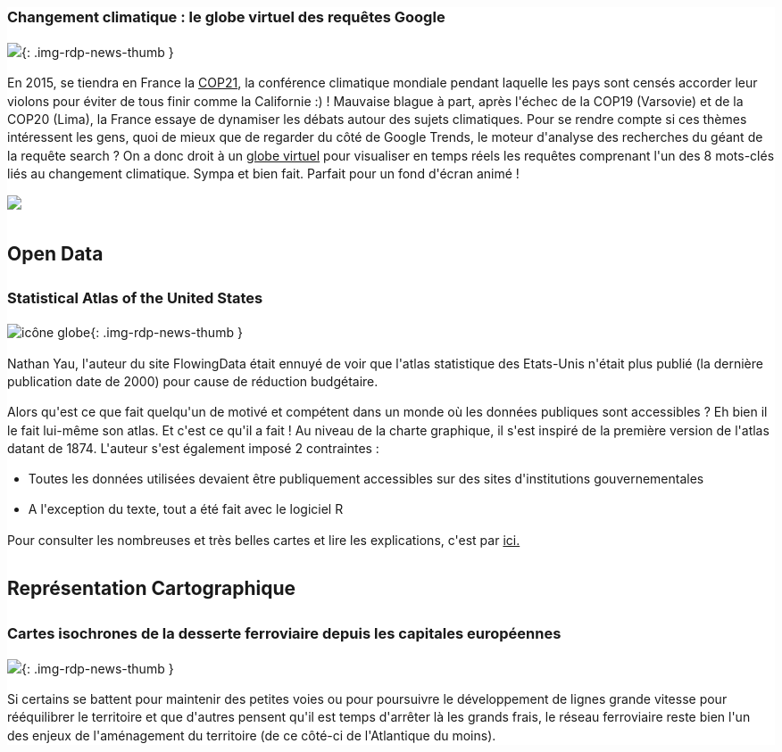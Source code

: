 ### Changement climatique : le globe virtuel des requêtes Google

![](https://cdn.geotribu.fr/img/logos-icones/entreprises_association/google/google.png){: .img-rdp-news-thumb }

En 2015, se tiendra en France la [COP21](http://www.diplomatie.gouv.fr/fr/politique-etrangere-de-la-france/climat/conference-paris-climat-2015-cop21/), la conférence climatique mondiale pendant laquelle les pays sont censés accorder leur violons pour éviter de tous finir comme la Californie :) ! Mauvaise blague à part, après l'échec de la COP19 (Varsovie) et de la COP20 (Lima), la France essaye de dynamiser les débats autour des sujets climatiques. Pour se rendre compte si ces thèmes intéressent les gens, quoi de mieux que de regarder du côté de Google Trends, le moteur d'analyse des recherches du géant de la requête search ? On a donc droit à un [globe virtuel](http://news-lab-trends-experiment.appspot.com/) pour visualiser en temps réels les requêtes comprenant l'un des 8 mots-clés liés au changement climatique. Sympa et bien fait. Parfait pour un fond d'écran animé !

[![](https://cdn.geotribu.fr/img/articles-blog-rdp/capture-ecran/GoogleTrends_GlobeVirtuel_Climat.PNG)](http://news-lab-trends-experiment.appspot.com/)

## Open Data

### Statistical Atlas of the United States

![icône globe](https://cdn.geotribu.fr/img/internal/icons-rdp-news/world.png "icône globe"){: .img-rdp-news-thumb }

Nathan Yau, l'auteur du site FlowingData était ennuyé de voir que l'atlas statistique des Etats-Unis n'était plus publié (la dernière publication date de 2000) pour cause de réduction budgétaire.

Alors qu'est ce que fait quelqu'un de motivé et compétent dans un monde où les données publiques sont accessibles ? Eh bien il le fait lui-même son atlas. Et c'est ce qu'il a fait ! Au niveau de la charte graphique, il s'est inspiré de la première version de l'atlas datant de 1874. L'auteur s'est également imposé 2 contraintes :

- Toutes les données utilisées devaient être publiquement accessibles sur des sites d'institutions gouvernementales

- A l'exception du texte, tout a été fait avec le logiciel R

Pour consulter les nombreuses et très belles cartes et lire les explications, c'est par [ici.](http://flowingdata.com/2015/06/16/reviving-the-statistical-atlas-of-the-united-states-with-new-data/)

## Représentation Cartographique

### Cartes isochrones de la desserte ferroviaire depuis les capitales européennes

![](https://cdn.geotribu.fr/img/logos-icones/itineraire.png){: .img-rdp-news-thumb }

Si certains se battent pour maintenir des petites voies ou pour poursuivre le développement de lignes grande vitesse pour rééquilibrer le territoire et que d'autres pensent qu'il est temps d'arrêter là les grands frais, le réseau ferroviaire reste bien l'un des enjeux de l'aménagement du territoire (de ce côté-ci de l'Atlantique du moins).

